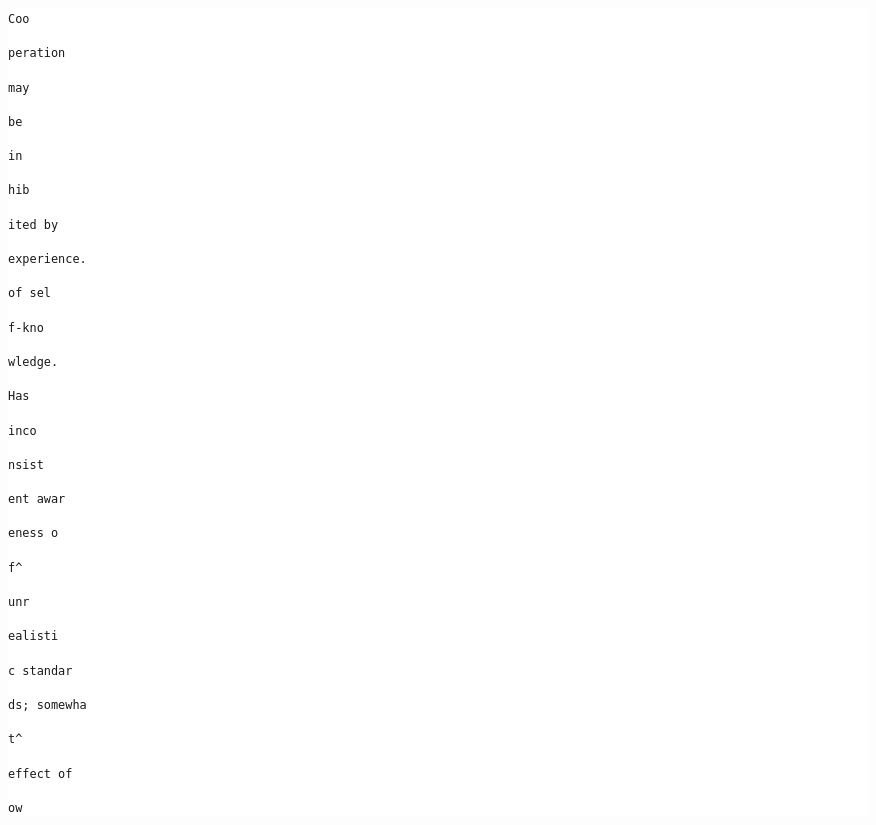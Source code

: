 ```
Coo
```
```
peration
```
```
may
```
```
be
```
```
in
```
```
hib
```
```
ited by
```
```
experience.
```
```
of sel
```
```
f-kno
```
```
wledge.
```
```
Has
```
```
inco
```
```
nsist
```
```
ent awar
```
```
eness o
```
```
f^
```
```
unr
```
```
ealisti
```
```
c standar
```
```
ds; somewha
```
```
t^
```
```
effect of
```
```
ow
```
```
```